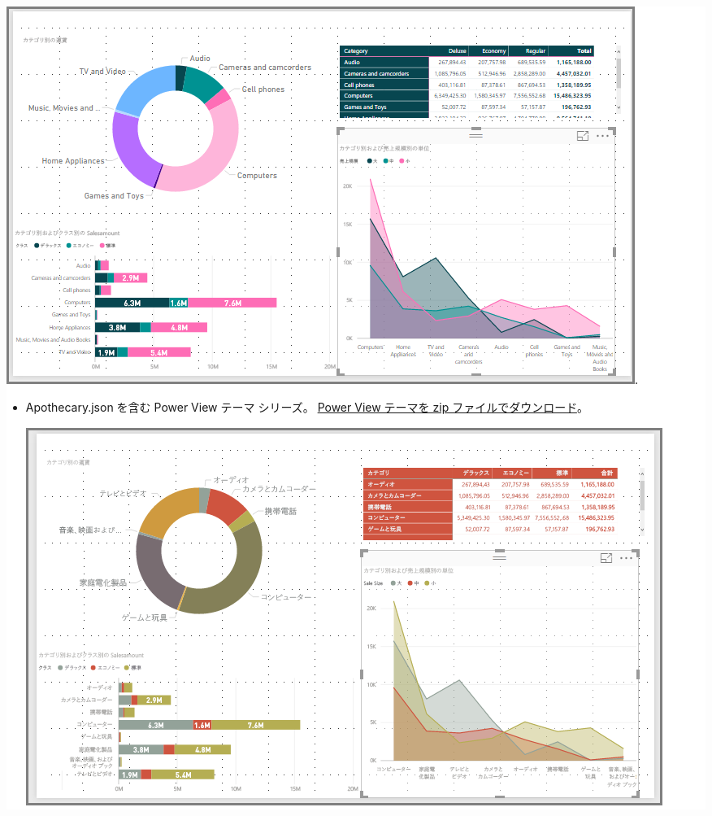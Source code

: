   ![ColorblindSafe-Longer.json テーマ](media/desktop-report-themes/report-themes_11.png).

- Apothecary.json を含む Power View テーマ シリーズ。 [Power View テーマを zip ファイルでダウンロード](https://go.microsoft.com/fwlink/?linkid=843925)。

  ![Apothecary.json テーマ](media/desktop-report-themes/report-themes_12.png)
